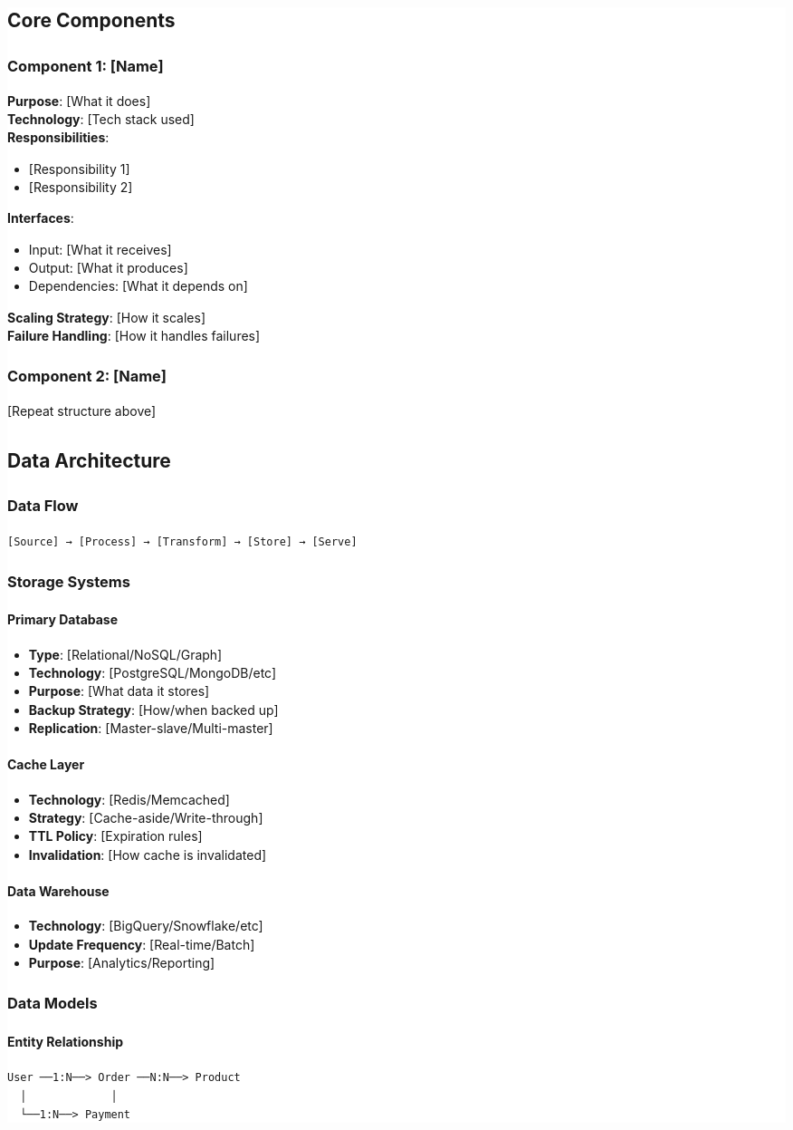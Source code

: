 ## Core Components

### Component 1: [Name]
**Purpose**: [What it does]  
**Technology**: [Tech stack used]  
**Responsibilities**:
- [Responsibility 1]
- [Responsibility 2]

**Interfaces**:
- Input: [What it receives]
- Output: [What it produces]
- Dependencies: [What it depends on]

**Scaling Strategy**: [How it scales]  
**Failure Handling**: [How it handles failures]

### Component 2: [Name]
[Repeat structure above]

## Data Architecture

### Data Flow
```
[Source] → [Process] → [Transform] → [Store] → [Serve]
```

### Storage Systems

#### Primary Database
- **Type**: [Relational/NoSQL/Graph]
- **Technology**: [PostgreSQL/MongoDB/etc]
- **Purpose**: [What data it stores]
- **Backup Strategy**: [How/when backed up]
- **Replication**: [Master-slave/Multi-master]

#### Cache Layer
- **Technology**: [Redis/Memcached]
- **Strategy**: [Cache-aside/Write-through]
- **TTL Policy**: [Expiration rules]
- **Invalidation**: [How cache is invalidated]

#### Data Warehouse
- **Technology**: [BigQuery/Snowflake/etc]
- **Update Frequency**: [Real-time/Batch]
- **Purpose**: [Analytics/Reporting]

### Data Models

#### Entity Relationship
```
User ──1:N──> Order ──N:N──> Product
  │             │
  └──1:N──> Payment
```
